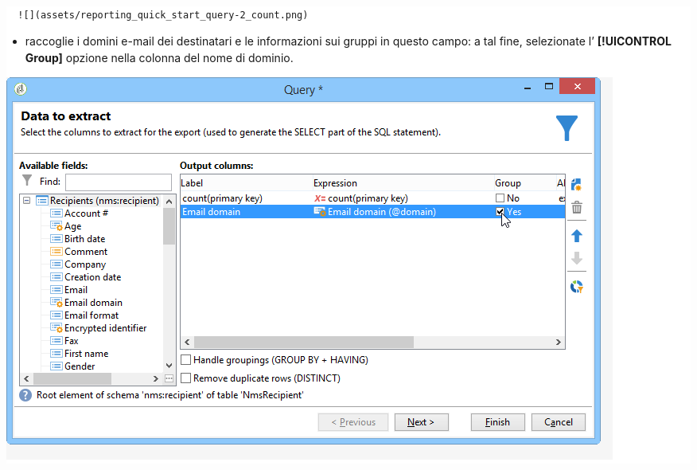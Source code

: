       ![](assets/reporting_quick_start_query-2_count.png)

   * raccoglie i domini e-mail dei destinatari e le informazioni sui gruppi in questo campo: a tal fine, selezionate l’ **[!UICONTROL Group]** opzione nella colonna del nome di dominio.

   ![](assets/reporting_quick_start_query-2_filter.png)
